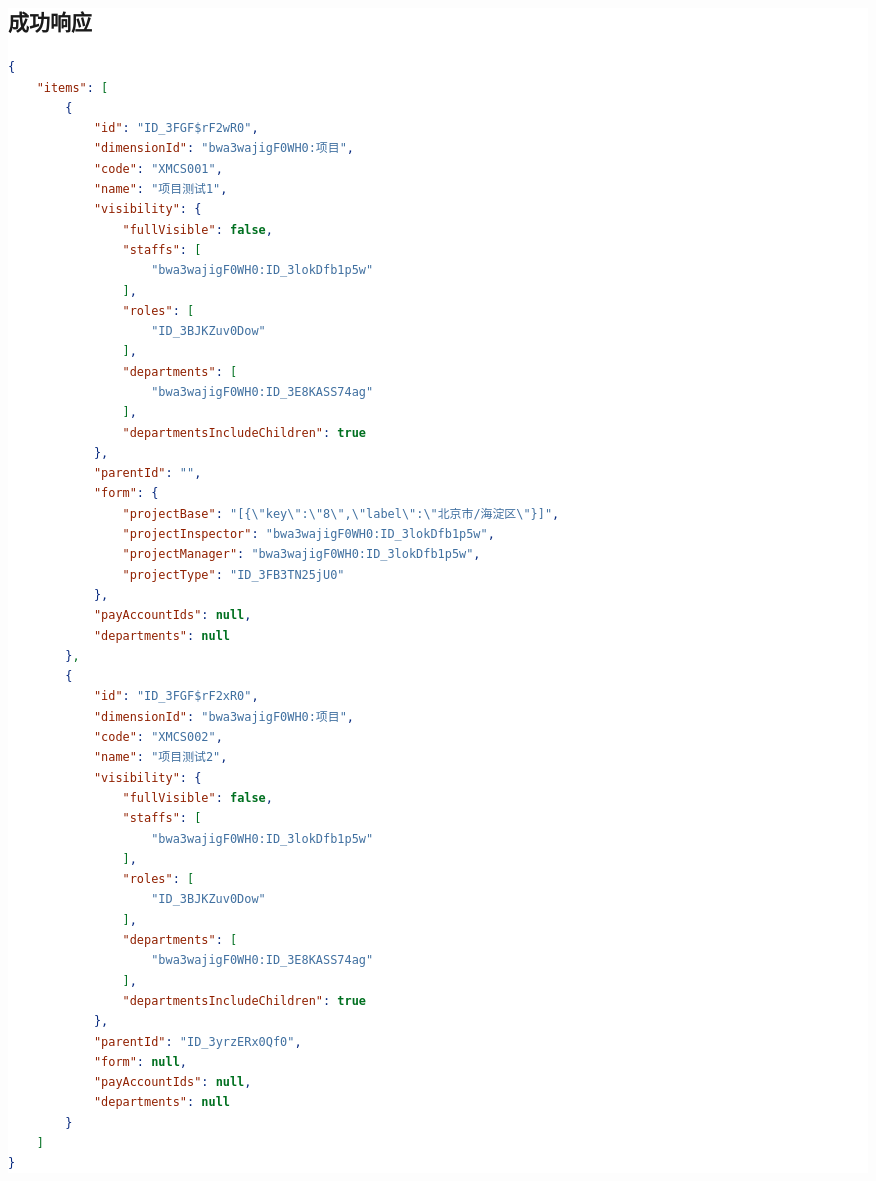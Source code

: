 </Tabs>

## 成功响应
```json
{
    "items": [
        {
            "id": "ID_3FGF$rF2wR0",
            "dimensionId": "bwa3wajigF0WH0:项目",
            "code": "XMCS001",
            "name": "项目测试1",
            "visibility": {
                "fullVisible": false,
                "staffs": [
                    "bwa3wajigF0WH0:ID_3lokDfb1p5w"
                ],
                "roles": [
                    "ID_3BJKZuv0Dow"
                ],
                "departments": [
                    "bwa3wajigF0WH0:ID_3E8KASS74ag"
                ],
                "departmentsIncludeChildren": true
            },
            "parentId": "",
            "form": {
                "projectBase": "[{\"key\":\"8\",\"label\":\"北京市/海淀区\"}]",
                "projectInspector": "bwa3wajigF0WH0:ID_3lokDfb1p5w",
                "projectManager": "bwa3wajigF0WH0:ID_3lokDfb1p5w",
                "projectType": "ID_3FB3TN25jU0"
            },
            "payAccountIds": null,
            "departments": null
        },
        {
            "id": "ID_3FGF$rF2xR0",
            "dimensionId": "bwa3wajigF0WH0:项目",
            "code": "XMCS002",
            "name": "项目测试2",
            "visibility": {
                "fullVisible": false,
                "staffs": [
                    "bwa3wajigF0WH0:ID_3lokDfb1p5w"
                ],
                "roles": [
                    "ID_3BJKZuv0Dow"
                ],
                "departments": [
                    "bwa3wajigF0WH0:ID_3E8KASS74ag"
                ],
                "departmentsIncludeChildren": true
            },
            "parentId": "ID_3yrzERx0Qf0",
            "form": null,
            "payAccountIds": null,
            "departments": null
        }
    ]
}
```
